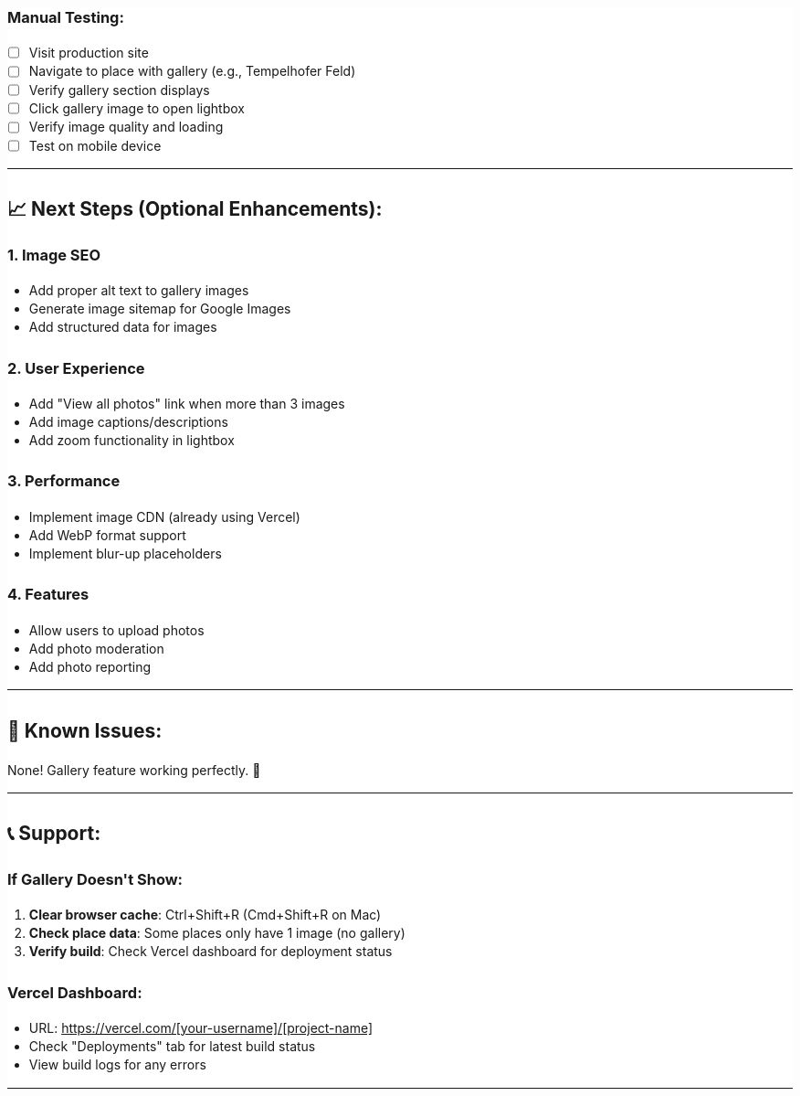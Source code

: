 ### Manual Testing:
- [ ] Visit production site
- [ ] Navigate to place with gallery (e.g., Tempelhofer Feld)
- [ ] Verify gallery section displays
- [ ] Click gallery image to open lightbox
- [ ] Verify image quality and loading
- [ ] Test on mobile device

---

## 📈 Next Steps (Optional Enhancements):

### 1. **Image SEO**
- Add proper alt text to gallery images
- Generate image sitemap for Google Images
- Add structured data for images

### 2. **User Experience**
- Add "View all photos" link when more than 3 images
- Add image captions/descriptions
- Add zoom functionality in lightbox

### 3. **Performance**
- Implement image CDN (already using Vercel)
- Add WebP format support
- Implement blur-up placeholders

### 4. **Features**
- Allow users to upload photos
- Add photo moderation
- Add photo reporting

---

## 🐛 Known Issues:

None! Gallery feature working perfectly. 🎉

---

## 📞 Support:

### If Gallery Doesn't Show:
1. **Clear browser cache**: Ctrl+Shift+R (Cmd+Shift+R on Mac)
2. **Check place data**: Some places only have 1 image (no gallery)
3. **Verify build**: Check Vercel dashboard for deployment status

### Vercel Dashboard:
- URL: https://vercel.com/[your-username]/[project-name]
- Check "Deployments" tab for latest build status
- View build logs for any errors

---